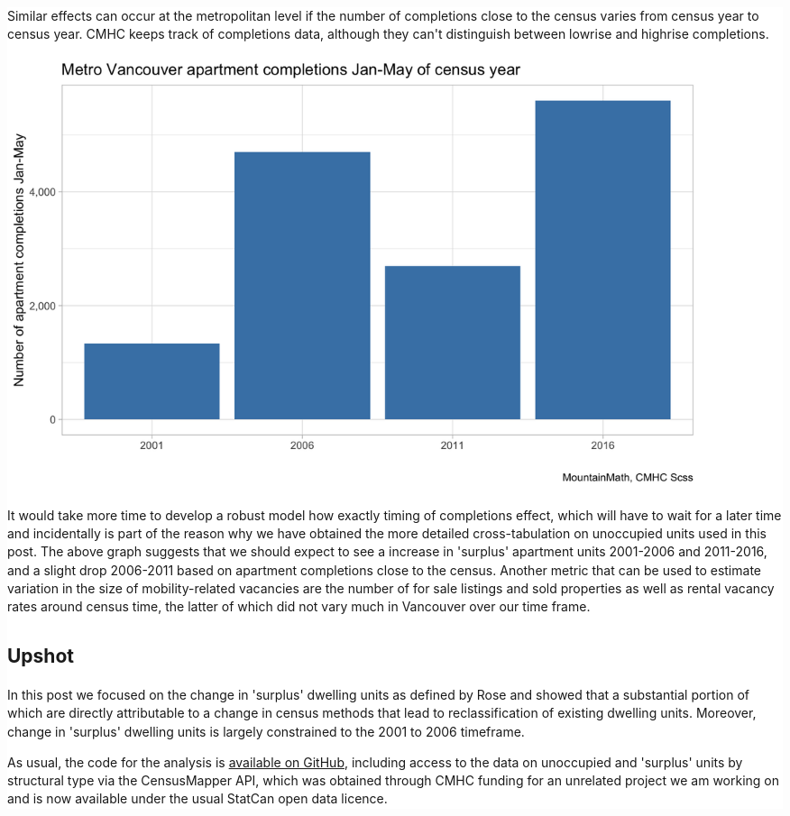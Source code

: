 Similar effects can occur at the metropolitan level if the number of completions close to the census varies from census year to census year. CMHC keeps track of completions data, although they can't distinguish between lowrise and highrise completions.

<img src="index_files/figure-html/unnamed-chunk-23-1.png" width="768" />

It would take more time to develop a robust model how exactly timing of completions effect, which will have to wait for a later time and incidentally is part of the reason why we have obtained the more detailed cross-tabulation on unoccupied units used in this post. The above graph suggests that we should expect to see a increase in 'surplus' apartment units 2001-2006 and 2011-2016, and a slight drop 2006-2011 based on apartment completions close to the census. Another metric that can be used to estimate variation in the size of mobility-related vacancies are the number of for sale listings and sold properties as well as rental vacancy rates around census time, the latter of which did not vary much in Vancouver over our time frame.

## Upshot
In this post we focused on the change in 'surplus' dwelling units as defined by Rose and showed that a substantial portion of which are directly attributable to a change in census methods that lead to reclassification of existing dwelling units. Moreover, change in 'surplus' dwelling units is largely constrained to the 2001 to 2006 timeframe. 

As usual, the code for the analysis is [available on GitHub](https://github.com/mountainMath/doodles/blob/master/content/posts/2020-01-27-mythical-oversupply.Rmarkdown), including access to the data on unoccupied and 'surplus' units by structural type via the CensusMapper API, which was obtained through CMHC funding for an unrelated project we am working on and is now available under the usual StatCan open data licence.
